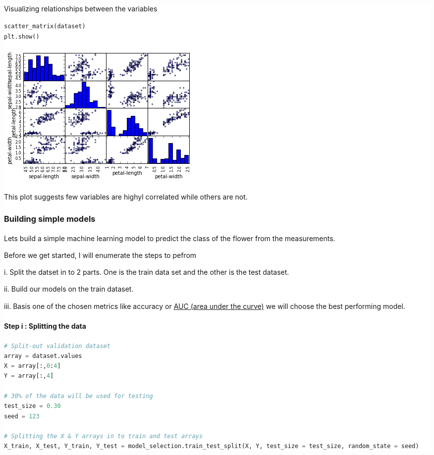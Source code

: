 Visualizing relationships between the variables


```python
scatter_matrix(dataset)
plt.show()
```


![png](/images/2017-03-13-how-to-build-machine-learning-models-in-Python/output_24_0.png)


This plot suggests few variables are highyl correlated while others are not.

### Building simple models

Lets build a simple machine learning model to predict the class of the flower from the measurements.

Before we get started, I will enumerate the steps to pefrom

i. Split the datset in to 2 parts. One is the train data set and the other is the test dataset. 

ii. Build our models on the train dataset.

iii. Basis one of the chosen metrics like accuracy or [AUC (area under the curve)](https://en.wikipedia.org/wiki/Receiver_operating_characteristic#Area_under_the_curve) we will choose the best performing model. 

#### Step i : Splitting the data


```python
# Split-out validation dataset
array = dataset.values
X = array[:,0:4]
Y = array[:,4]

# 30% of the data will be used for testing
test_size = 0.30
seed = 123

# Splitting the X & Y arrays in to train and test arrays
X_train, X_test, Y_train, Y_test = model_selection.train_test_split(X, Y, test_size = test_size, random_state = seed)
```
